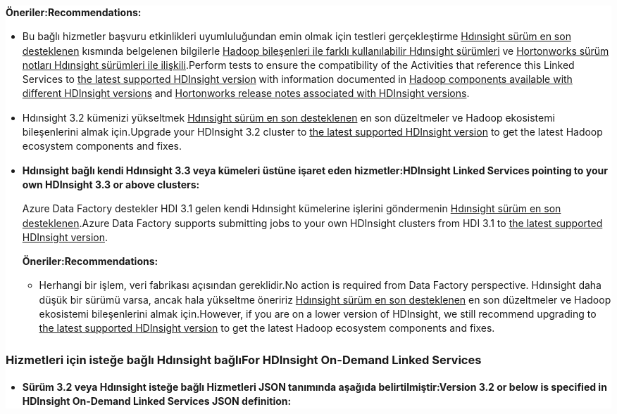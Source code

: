   <span data-ttu-id="93ce8-131">**Öneriler:**</span><span class="sxs-lookup"><span data-stu-id="93ce8-131">**Recommendations:**</span></span> 
  * <span data-ttu-id="93ce8-132">Bu bağlı hizmetler başvuru etkinlikleri uyumluluğundan emin olmak için testleri gerçekleştirme [Hdınsight sürüm en son desteklenen](../hdinsight/hdinsight-component-versioning.md#supported-hdinsight-versions) kısmında belgelenen bilgilerle [Hadoop bileşenleri ile farklı kullanılabilir Hdınsight sürümleri](../hdinsight/hdinsight-component-versioning.md#hadoop-components-available-with-different-hdinsight-versions) ve [Hortonworks sürüm notları Hdınsight sürümleri ile ilişkili](../hdinsight/hdinsight-component-versioning.md#hortonworks-release-notes-associated-with-hdinsight-versions).</span><span class="sxs-lookup"><span data-stu-id="93ce8-132">Perform tests to ensure the compatibility of the Activities that reference this Linked Services to [the latest supported HDInsight version](../hdinsight/hdinsight-component-versioning.md#supported-hdinsight-versions) with information documented in [Hadoop components available with different HDInsight versions](../hdinsight/hdinsight-component-versioning.md#hadoop-components-available-with-different-hdinsight-versions) and [Hortonworks release notes associated with HDInsight versions](../hdinsight/hdinsight-component-versioning.md#hortonworks-release-notes-associated-with-hdinsight-versions).</span></span>
  * <span data-ttu-id="93ce8-133">Hdınsight 3.2 kümenizi yükseltmek [Hdınsight sürüm en son desteklenen](../hdinsight/hdinsight-component-versioning.md#supported-hdinsight-versions) en son düzeltmeler ve Hadoop ekosistemi bileşenlerini almak için.</span><span class="sxs-lookup"><span data-stu-id="93ce8-133">Upgrade your HDInsight 3.2 cluster to [the latest supported HDInsight version](../hdinsight/hdinsight-component-versioning.md#supported-hdinsight-versions) to get the latest Hadoop ecosystem components and fixes.</span></span> 

* <span data-ttu-id="93ce8-134">**Hdınsight bağlı kendi Hdınsight 3.3 veya kümeleri üstüne işaret eden hizmetler:**</span><span class="sxs-lookup"><span data-stu-id="93ce8-134">**HDInsight Linked Services pointing to your own HDInsight 3.3 or above clusters:**</span></span>

  <span data-ttu-id="93ce8-135">Azure Data Factory destekler HDI 3.1 gelen kendi Hdınsight kümelerine işlerini göndermenin [Hdınsight sürüm en son desteklenen](../hdinsight/hdinsight-component-versioning.md#supported-hdinsight-versions).</span><span class="sxs-lookup"><span data-stu-id="93ce8-135">Azure Data Factory supports submitting jobs to your own HDInsight clusters from HDI 3.1 to [the latest supported HDInsight version](../hdinsight/hdinsight-component-versioning.md#supported-hdinsight-versions).</span></span> 
  
  <span data-ttu-id="93ce8-136">**Öneriler:**</span><span class="sxs-lookup"><span data-stu-id="93ce8-136">**Recommendations:**</span></span> 
  * <span data-ttu-id="93ce8-137">Herhangi bir işlem, veri fabrikası açısından gereklidir.</span><span class="sxs-lookup"><span data-stu-id="93ce8-137">No action is required from Data Factory perspective.</span></span> <span data-ttu-id="93ce8-138">Hdınsight daha düşük bir sürümü varsa, ancak hala yükseltme öneririz [Hdınsight sürüm en son desteklenen](../hdinsight/hdinsight-component-versioning.md#supported-hdinsight-versions) en son düzeltmeler ve Hadoop ekosistemi bileşenlerini almak için.</span><span class="sxs-lookup"><span data-stu-id="93ce8-138">However, if you are on a lower version of HDInsight, we still recommend upgrading to [the latest supported HDInsight version](../hdinsight/hdinsight-component-versioning.md#supported-hdinsight-versions) to get the latest Hadoop ecosystem components and fixes.</span></span>

### <a name="for-hdinsight-on-demand-linked-services"></a><span data-ttu-id="93ce8-139">Hizmetleri için isteğe bağlı Hdınsight bağlı</span><span class="sxs-lookup"><span data-stu-id="93ce8-139">For HDInsight On-Demand Linked Services</span></span>
* <span data-ttu-id="93ce8-140">**Sürüm 3.2 veya Hdınsight isteğe bağlı Hizmetleri JSON tanımında aşağıda belirtilmiştir:**</span><span class="sxs-lookup"><span data-stu-id="93ce8-140">**Version 3.2 or below is specified in HDInsight On-Demand Linked Services JSON definition:**</span></span>
  